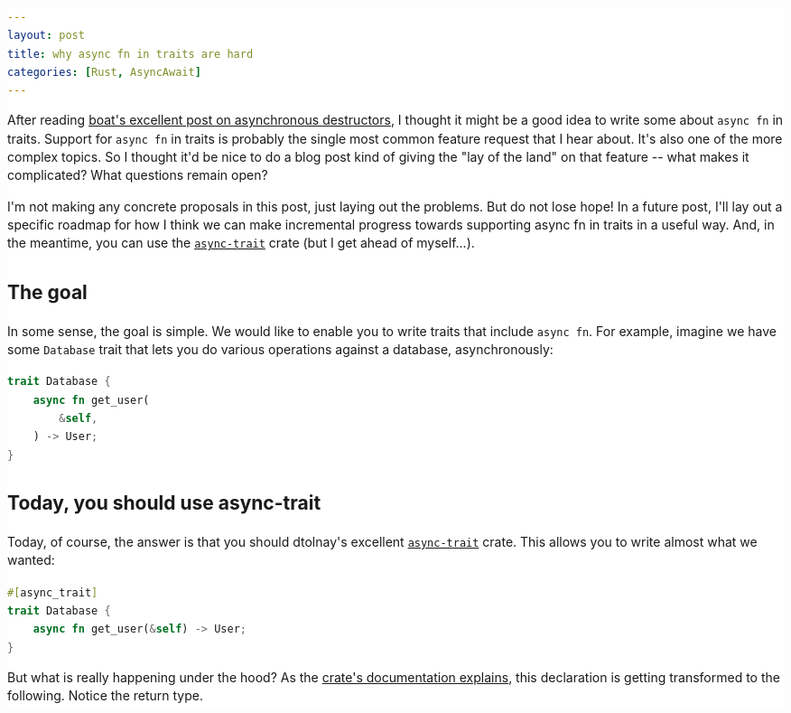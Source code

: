 ```yaml
---
layout: post
title: why async fn in traits are hard
categories: [Rust, AsyncAwait]
---
```


After reading [boat's excellent post on asynchronous destructors][b],
I thought it might be a good idea to write some about `async fn` in
traits. Support for `async fn` in traits is probably the single most
common feature request that I hear about. It's also one of the more
complex topics. So I thought it'd be nice to do a blog post kind of
giving the "lay of the land" on that feature -- what makes it
complicated?  What questions remain open?

[b]: https://boats.gitlab.io/blog/post/poll-drop/

I'm not making any concrete proposals in this post, just laying out
the problems. But do not lose hope! In a future post, I'll lay out a
specific roadmap for how I think we can make incremental progress
towards supporting async fn in traits in a useful way. And, in the
meantime, you can use the [`async-trait`] crate (but I get ahead of
myself...).

## The goal

In some sense, the goal is simple. We would like to enable you to
write traits that include `async fn`. For example, imagine we have
some `Database` trait that lets you do various operations against a
database, asynchronously:

```rust
trait Database {
    async fn get_user(
        &self, 
    ) -> User;
}
```

## Today, you should use async-trait

Today, of course, the answer is that you should dtolnay's
excellent [`async-trait`] crate. This allows you to write
almost what we wanted:

[`async-trait`]: https://crates.io/crates/async-trait

```rust
#[async_trait]
trait Database {
    async fn get_user(&self) -> User;
}
```

But what is really happening under the hood? As the [crate's
documentation explains][ate], this declaration is getting transformed to
the following. Notice the return type.


[ate]: https://github.com/dtolnay/async-trait#explanation
[gat]: https://github.com/rust-lang/rfcs/blob/master/text/1598-generic_associated_types.md
[chalk]: https://github.com/rust-lang/chalk
[^scoped]: Astute readers might note that I'm eliding a further challenge, which is that you need a scoping mechanism here to handle the lifetimes. Let's assume we have something like [Rayon's scope] or [crossbeam's scope] available.
[Rayon's scope]: https://docs.rs/rayon/1.2.0/rayon/fn.scope.html
[crossbeam's scope]: https://docs.rs/crossbeam/0.7.2/crossbeam/thread/struct.Scope.html
[^iteratorx]: Still, consider a trait `IteratorX` that is like `Iterator`, where the adapters return `impl Trait`. In such a case, you probably want a way to say not only "I take a `T: IteratorX + Send`" but also that the `IteratorX` values returned by calls to `map` and the like are `Send`. Presently you would have to list out the specific associated types you want, which also winds up revealing implementation details. 
[opt-out]: https://github.com/dtolnay/async-trait#non-threadsafe-futures